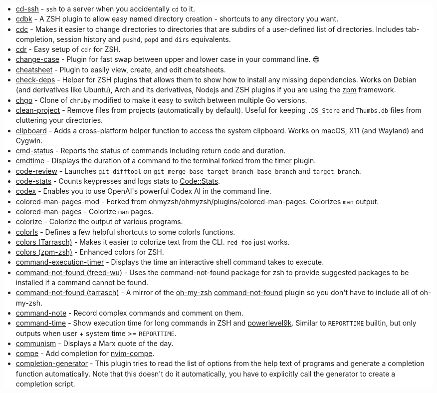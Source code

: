 - [cd-ssh](https://github.com/jeffwalter/zsh-plugin-cd-ssh) - `ssh` to a server when you accidentally `cd` to it.
- [cdbk](https://github.com/MikeDacre/cdbk) - A ZSH plugin to allow easy named directory creation - shortcuts to any directory you want.
- [cdc](https://github.com/evanthegrayt/cdc) - Makes it easier to change directories to directories that are subdirs of a user-defined list of directories. Includes tab-completion, session history and `pushd`, `popd` and `dirs` equivalents.
- [cdr](https://github.com/willghatch/zsh-cdr) - Easy setup of `cdr` for ZSH.
- [change-case](https://github.com/mtxr/zsh-change-case) - Plugin for fast swap between upper and lower case in your command line. :sunglasses:
- [cheatsheet](https://github.com/0b10/cheatsheet) - Plugin to easily view, create, and edit cheatsheets.
- [check-deps](https://github.com/zpm-zsh/check-deps) - Helper for ZSH plugins that allows them to show how to install any missing dependencies. Works on Debian (and derivatives like Ubuntu), Arch and its derivatives, Nodejs and ZSH plugins if you are using the [zpm](https://github.com/zpm-zsh/zpm) framework.
- [chgo](https://github.com/sbfaulkner/chgo-plugin-zsh) - Clone of `chruby` modified to make it easy to switch between multiple Go versions.
- [clean-project](https://github.com/wwilsman/zsh-clean-project) - Remove files from projects (automatically by default). Useful for keeping `.DS_Store` and `Thumbs.db` files from cluttering your directories.
- [clipboard](https://github.com/zpm-zsh/clipboard) - Adds a cross-platform helper function to access the system clipboard. Works on macOS, X11 (and Wayland) and Cygwin.
- [cmd-status](https://github.com/BlaineEXE/zsh-cmd-status) - Reports the status of commands including return code and duration.
- [cmdtime](https://github.com/tom-auger/cmdtime) - Displays the duration of a command to the terminal forked from the [timer](https://github.com/ohmyzsh/ohmyzsh/tree/master/plugins/timer) plugin.
- [code-review](https://github.com/xorkevin/code-review-zsh) - Launches `git difftool` on `git merge-base target_branch base_branch` and `target_branch`.
- [code-stats](https://gitlab.com/code-stats/code-stats-zsh) - Counts keypresses and logs stats to [Code::Stats](https://codestats.net/).
- [codex](https://github.com/tom-doerr/zsh_codex) - Enables you to use OpenAI's powerful Codex AI in the command line.
- [colored-man-pages-mod](https://github.com/zuxfoucault/colored-man-pages_mod) - Forked from [ohmyzsh/ohmyzsh/plugins/colored-man-pages](https://github.com/ohmyzsh/ohmyzsh/blob/master/plugins/colored-man-pages/colored-man-pages.plugin.zsh). Colorizes `man` output.
- [colored-man-pages](https://github.com/ael-code/zsh-colored-man-pages) - Colorize `man` pages.
- [colorize](https://github.com/zpm-zsh/colorize) - Colorize the output of various programs.
- [colorls](https://github.com/Kallahan23/zsh-colorls) - Defines a few helpful shortcuts to some colorls functions.
- [colors (Tarrasch)](https://github.com/Tarrasch/zsh-colors) - Makes it easier to colorize text from the CLI. `red foo` just works.
- [colors (zpm-zsh)](https://github.com/zpm-zsh/colors) - Enhanced colors for ZSH.
- [command-execution-timer](https://github.com/olets/command-execution-timer) - Displays the time an interactive shell command takes to execute.
- [command-not-found (freed-wu)](https://github.com/Freed-Wu/zsh-command-not-found) - Uses the command-not-found package for zsh to provide suggested packages to be installed if a command cannot be found.
- [command-not-found (tarrasch)](https://github.com/Tarrasch/zsh-command-not-found) - A mirror of the [oh-my-zsh](https://ohmyz.sh) [command-not-found](https://github.com/ohmyzsh/ohmyzsh/tree/master/plugins/command-not-found) plugin so you don't have to include all of oh-my-zsh.
- [command-note](https://github.com/KKRainbow/zsh-command-note.plugin) - Record complex commands and comment on them.
- [command-time](https://github.com/popstas/zsh-command-time) - Show execution time for long commands in ZSH and [powerlevel9k](https://github.com/bhilburn/powerlevel9k). Similar to `REPORTTIME` builtin, but only outputs when user + system time >= `REPORTTIME`.
- [communism](https://github.com/victoria-riley-barnett/Communism/) - Displays a Marx quote of the day.
- [compe](https://github.com/tamago324/compe-zsh) - Add completion for [nvim-compe](https://github.com/hrsh7th/nvim-compe).
- [completion-generator](https://github.com/RobSis/zsh-completion-generator) - This plugin tries to read the list of options from the help text of programs and generate a completion function automatically. Note that this doesn't do it automatically, you have to explicitly call the generator to create a completion script.